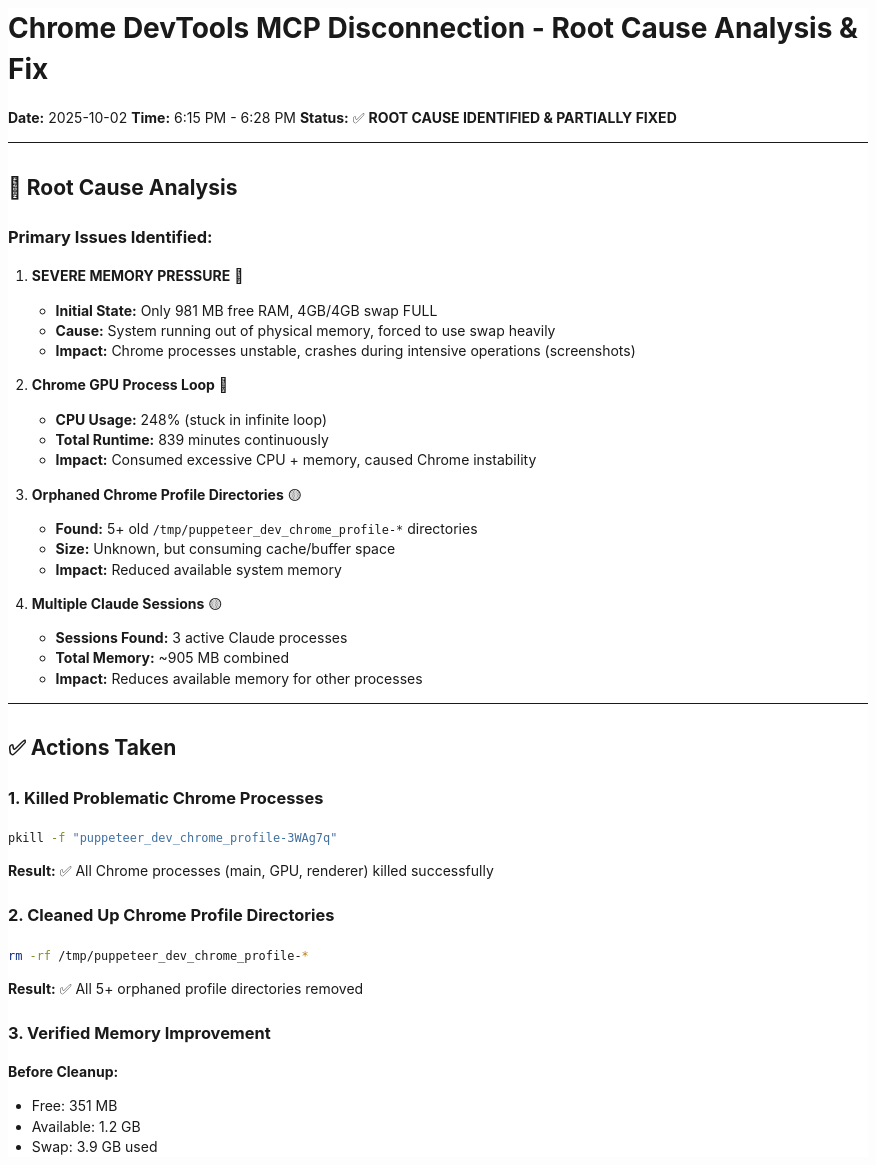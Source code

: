 # Chrome DevTools MCP Disconnection - Root Cause Analysis & Fix

**Date:** 2025-10-02
**Time:** 6:15 PM - 6:28 PM
**Status:** ✅ **ROOT CAUSE IDENTIFIED & PARTIALLY FIXED**

---

## 🚨 Root Cause Analysis

### Primary Issues Identified:

1. **SEVERE MEMORY PRESSURE** 🔴
   - **Initial State:** Only 981 MB free RAM, 4GB/4GB swap FULL
   - **Cause:** System running out of physical memory, forced to use swap heavily
   - **Impact:** Chrome processes unstable, crashes during intensive operations (screenshots)

2. **Chrome GPU Process Loop** 🔴
   - **CPU Usage:** 248% (stuck in infinite loop)
   - **Total Runtime:** 839 minutes continuously
   - **Impact:** Consumed excessive CPU + memory, caused Chrome instability

3. **Orphaned Chrome Profile Directories** 🟡
   - **Found:** 5+ old `/tmp/puppeteer_dev_chrome_profile-*` directories
   - **Size:** Unknown, but consuming cache/buffer space
   - **Impact:** Reduced available system memory

4. **Multiple Claude Sessions** 🟡
   - **Sessions Found:** 3 active Claude processes
   - **Total Memory:** ~905 MB combined
   - **Impact:** Reduces available memory for other processes

---

## ✅ Actions Taken

### 1. Killed Problematic Chrome Processes
```bash
pkill -f "puppeteer_dev_chrome_profile-3WAg7q"
```
**Result:** ✅ All Chrome processes (main, GPU, renderer) killed successfully

### 2. Cleaned Up Chrome Profile Directories
```bash
rm -rf /tmp/puppeteer_dev_chrome_profile-*
```
**Result:** ✅ All 5+ orphaned profile directories removed

### 3. Verified Memory Improvement
**Before Cleanup:**
- Free: 351 MB
- Available: 1.2 GB
- Swap: 3.9 GB used
